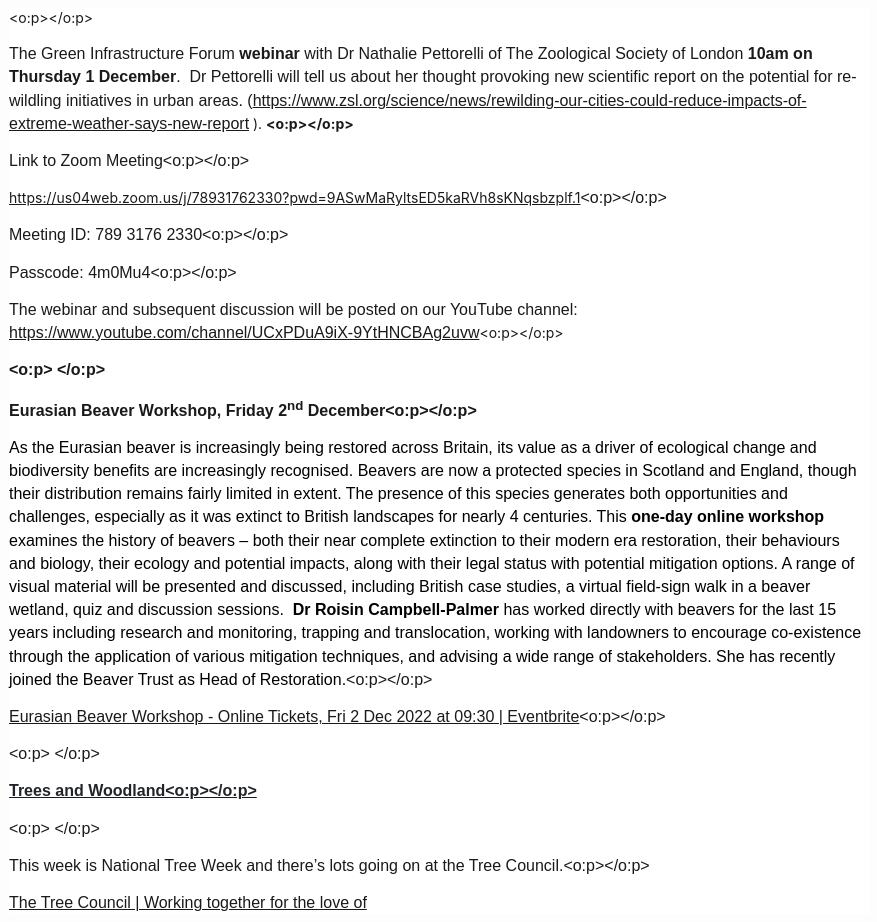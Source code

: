 <o:p></o:p></span></b></p><p class=MsoNormal><span style='font-size:12.0pt;font-family:"Arial",sans-serif'>The Green Infrastructure Forum <b>webinar</b> with Dr Nathalie Pettorelli of The Zoological Society of London <b>10am on Thursday 1 December</b>. &nbsp;Dr Pettorelli will tell us about her thought provoking new scientific report on the potential for re-wildling initiatives in urban areas. (<a name="_Hlk120637504"></a><a href="https://www.zsl.org/science/news/rewilding-our-cities-could-reduce-impacts-of-extreme-weather-says-new-report"><span style='mso-bookmark:_Hlk120637504'>https://www.zsl.org/science/news/rewilding-our-cities-could-reduce-impacts-of-extreme-weather-says-new-report</span><span style='mso-bookmark:_Hlk120637504'></span></a><span style='mso-bookmark:_Hlk120637504'> </span>). <b><o:p></o:p></b></span></p><p class=MsoNormal><span style='font-size:12.0pt;font-family:"Arial",sans-serif'>Link to Zoom Meeting<o:p></o:p></span></p><p class=MsoNormal><a name="_Hlk120637532"></a><a href="https://us04web.zoom.us/j/78931762330?pwd=9ASwMaRyltsED5kaRVh8sKNqsbzplf.1"><span style='mso-bookmark:_Hlk120637532'><span style='font-size:12.0pt;font-family:"Arial",sans-serif'>https://us04web.zoom.us/j/78931762330?pwd=9ASwMaRyltsED5kaRVh8sKNqsbzplf.1</span></span><span style='mso-bookmark:_Hlk120637532'></span></a><span style='mso-bookmark:_Hlk120637532'><span style='font-size:12.0pt;font-family:"Arial",sans-serif'><o:p></o:p></span></span></p><span style='mso-bookmark:_Hlk120637532'></span><p class=MsoNormal><span style='font-size:12.0pt;font-family:"Arial",sans-serif'>Meeting ID: 789 3176 2330<o:p></o:p></span></p><p class=MsoNormal><span style='font-size:12.0pt;font-family:"Arial",sans-serif'>Passcode: 4m0Mu4<o:p></o:p></span></p><p class=MsoNormal><span style='font-size:12.0pt;font-family:"Arial",sans-serif'>The webinar and subsequent discussion will be posted on our YouTube channel: <a name="_Hlk120637560"></a><a href="https://www.youtube.com/channel/UCxPDuA9iX-9YtHNCBAg2uvw"><span style='mso-bookmark:_Hlk120637560'>https://www.youtube.com/channel/UCxPDuA9iX-9YtHNCBAg2uvw</span><span style='mso-bookmark:_Hlk120637560'></span></a><span style='mso-bookmark:_Hlk120637560'><o:p></o:p></span></span></p><span style='mso-bookmark:_Hlk120637560'></span><p class=MsoNormal><b><span style='font-size:12.0pt;font-family:"Arial",sans-serif'><o:p>&nbsp;</o:p></span></b></p><p class=MsoNormal><b><span style='font-size:12.0pt;font-family:"Arial",sans-serif'>Eurasian Beaver Workshop, Friday 2<sup>nd</sup> December<o:p></o:p></span></b></p><p class=MsoNormal style='background:white'><span style='font-size:12.0pt;font-family:"Arial",sans-serif;color:black;mso-fareast-language:EN-GB'>As the Eurasian beaver is increasingly being restored across Britain, its value as a driver of ecological change and biodiversity benefits are increasingly recognised. Beavers are now a protected species in Scotland and England, though their distribution remains fairly limited in extent. The presence of this species generates both opportunities and challenges, especially as it was extinct to British landscapes for nearly 4 centuries. This <b>one-day online workshop</b> examines the history of beavers – both their near complete extinction to their modern era restoration, their behaviours and biology, their ecology and potential impacts, along with their legal status with potential mitigation options. A range of visual material will be presented and discussed, including British case studies, a virtual field-sign walk in a beaver wetland, quiz and discussion sessions.  <b>Dr Roisin Campbell-Palmer</b> has worked directly with beavers for the last 15 years including research and monitoring, trapping and translocation, working with landowners to encourage co-existence through the application of various mitigation techniques, and advising a wide range of stakeholders. She has recently joined the Beaver Trust as Head of Restoration.</span><span style='font-size:12.0pt;font-family:"Arial",sans-serif;mso-fareast-language:EN-GB'><o:p></o:p></span></p><p class=MsoNormal><a name="_Hlk120637713"></a><a href="https://www.eventbrite.co.uk/e/eurasian-beaver-workshop-online-tickets-466280717177?aff=odeimcmailchimp&amp;mc_cid=50bbc9a9b2&amp;mc_eid=66e67fb44a"><span style='mso-bookmark:_Hlk120637713'><span style='font-size:12.0pt;font-family:"Arial",sans-serif'>Eurasian Beaver Workshop - Online Tickets, Fri 2 Dec 2022 at 09:30 | Eventbrite</span></span><span style='mso-bookmark:_Hlk120637713'></span></a><span style='mso-bookmark:_Hlk120637713'><span style='font-size:12.0pt;font-family:"Arial",sans-serif'><o:p></o:p></span></span></p><p class=MsoNormal><span style='mso-bookmark:_Hlk120637713'><span style='font-size:12.0pt;font-family:"Arial",sans-serif'><o:p>&nbsp;</o:p></span></span></p><span style='mso-bookmark:_Hlk120637713'></span><p class=MsoNormal style='background:white'><b><u><span style='font-size:12.0pt;font-family:"Arial",sans-serif;color:#212529'>Trees and Woodland<o:p></o:p></span></u></b></p><p class=MsoNormal><span style='font-size:12.0pt;font-family:"Arial",sans-serif'><o:p>&nbsp;</o:p></span></p><p class=MsoNormal><span style='font-size:12.0pt;font-family:"Arial",sans-serif'>This week is National Tree Week and there’s lots going on at the Tree Council.<o:p></o:p></span></p><p class=MsoNormal><a name="_Hlk120637773"></a><a href="https://treecouncil.org.uk/?utm_source=Newsletter&amp;utm_medium=email&amp;utm_campaign=LeafletJan2022"><span style='mso-bookmark:_Hlk120637773'><span style='font-size:12.0pt;font-family:"Arial",sans-serif'>The Tree Council | Working together for the love of